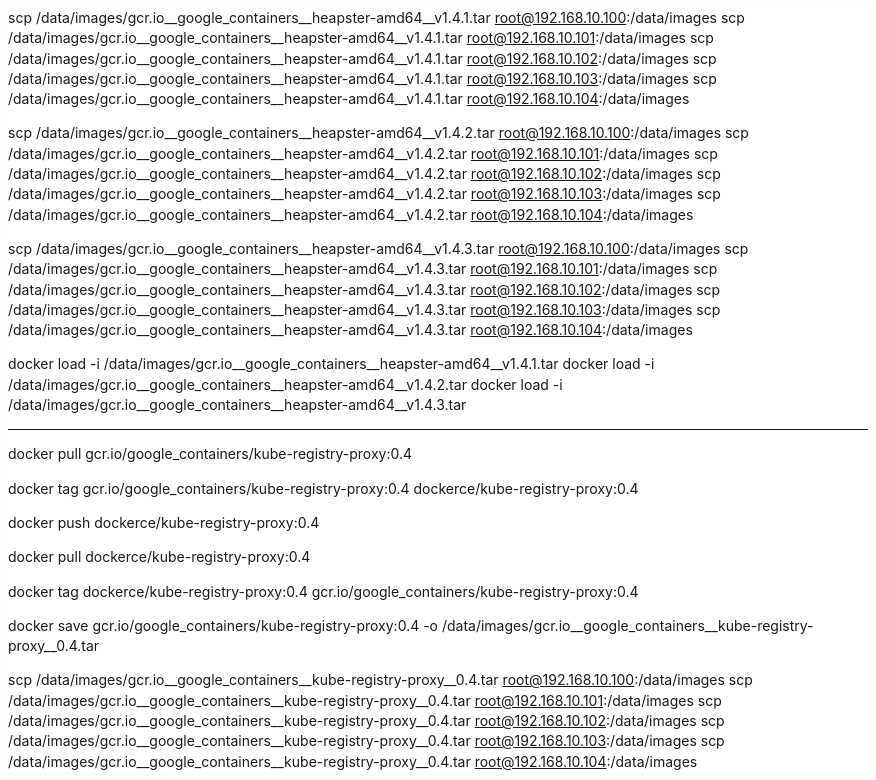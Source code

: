 scp /data/images/gcr.io__google_containers__heapster-amd64__v1.4.1.tar root@192.168.10.100:/data/images
scp /data/images/gcr.io__google_containers__heapster-amd64__v1.4.1.tar root@192.168.10.101:/data/images
scp /data/images/gcr.io__google_containers__heapster-amd64__v1.4.1.tar root@192.168.10.102:/data/images
scp /data/images/gcr.io__google_containers__heapster-amd64__v1.4.1.tar root@192.168.10.103:/data/images
scp /data/images/gcr.io__google_containers__heapster-amd64__v1.4.1.tar root@192.168.10.104:/data/images

scp /data/images/gcr.io__google_containers__heapster-amd64__v1.4.2.tar root@192.168.10.100:/data/images
scp /data/images/gcr.io__google_containers__heapster-amd64__v1.4.2.tar root@192.168.10.101:/data/images
scp /data/images/gcr.io__google_containers__heapster-amd64__v1.4.2.tar root@192.168.10.102:/data/images
scp /data/images/gcr.io__google_containers__heapster-amd64__v1.4.2.tar root@192.168.10.103:/data/images
scp /data/images/gcr.io__google_containers__heapster-amd64__v1.4.2.tar root@192.168.10.104:/data/images

scp /data/images/gcr.io__google_containers__heapster-amd64__v1.4.3.tar root@192.168.10.100:/data/images
scp /data/images/gcr.io__google_containers__heapster-amd64__v1.4.3.tar root@192.168.10.101:/data/images
scp /data/images/gcr.io__google_containers__heapster-amd64__v1.4.3.tar root@192.168.10.102:/data/images
scp /data/images/gcr.io__google_containers__heapster-amd64__v1.4.3.tar root@192.168.10.103:/data/images
scp /data/images/gcr.io__google_containers__heapster-amd64__v1.4.3.tar root@192.168.10.104:/data/images

docker load -i /data/images/gcr.io__google_containers__heapster-amd64__v1.4.1.tar
docker load -i /data/images/gcr.io__google_containers__heapster-amd64__v1.4.2.tar
docker load -i /data/images/gcr.io__google_containers__heapster-amd64__v1.4.3.tar


---


docker pull gcr.io/google_containers/kube-registry-proxy:0.4

docker tag gcr.io/google_containers/kube-registry-proxy:0.4 dockerce/kube-registry-proxy:0.4

docker push dockerce/kube-registry-proxy:0.4

docker pull dockerce/kube-registry-proxy:0.4

docker tag dockerce/kube-registry-proxy:0.4 gcr.io/google_containers/kube-registry-proxy:0.4

docker save gcr.io/google_containers/kube-registry-proxy:0.4 -o /data/images/gcr.io__google_containers__kube-registry-proxy__0.4.tar

scp /data/images/gcr.io__google_containers__kube-registry-proxy__0.4.tar root@192.168.10.100:/data/images
scp /data/images/gcr.io__google_containers__kube-registry-proxy__0.4.tar root@192.168.10.101:/data/images
scp /data/images/gcr.io__google_containers__kube-registry-proxy__0.4.tar root@192.168.10.102:/data/images
scp /data/images/gcr.io__google_containers__kube-registry-proxy__0.4.tar root@192.168.10.103:/data/images
scp /data/images/gcr.io__google_containers__kube-registry-proxy__0.4.tar root@192.168.10.104:/data/images

